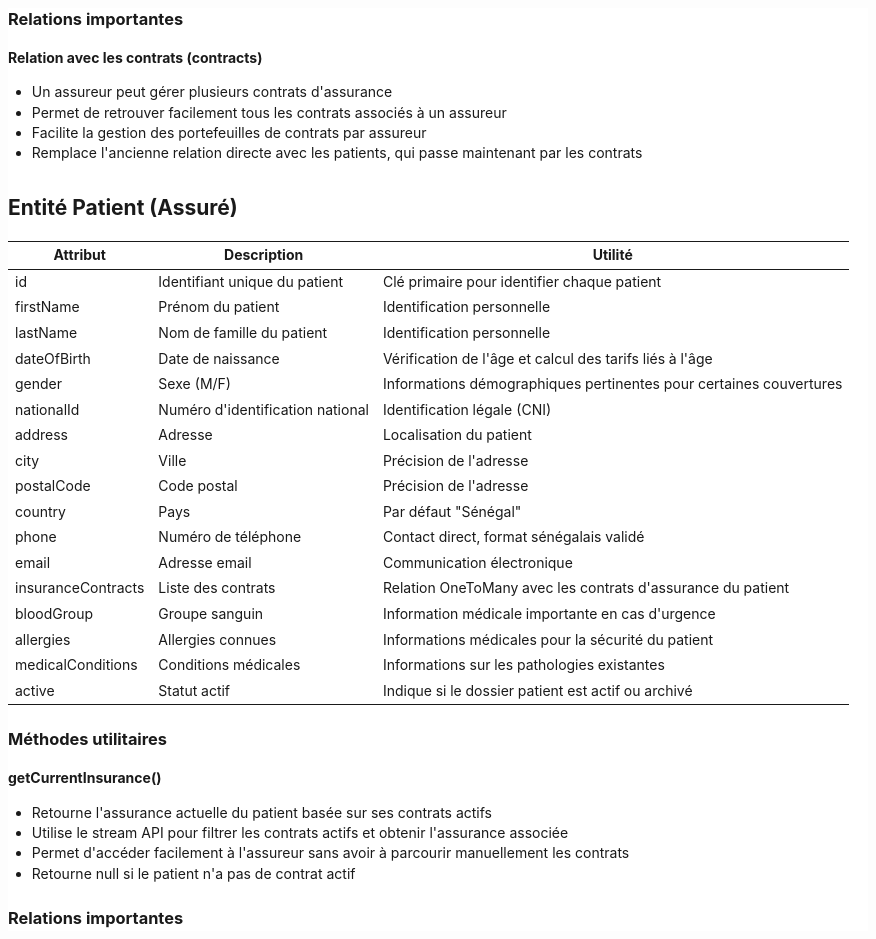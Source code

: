 ### Relations importantes

**Relation avec les contrats (contracts)**
- Un assureur peut gérer plusieurs contrats d'assurance
- Permet de retrouver facilement tous les contrats associés à un assureur
- Facilite la gestion des portefeuilles de contrats par assureur
- Remplace l'ancienne relation directe avec les patients, qui passe maintenant par les contrats

## Entité Patient (Assuré)

| Attribut | Description | Utilité |
|----------|-------------|---------|
| id | Identifiant unique du patient | Clé primaire pour identifier chaque patient |
| firstName | Prénom du patient | Identification personnelle |
| lastName | Nom de famille du patient | Identification personnelle |
| dateOfBirth | Date de naissance | Vérification de l'âge et calcul des tarifs liés à l'âge |
| gender | Sexe (M/F) | Informations démographiques pertinentes pour certaines couvertures |
| nationalId | Numéro d'identification national | Identification légale (CNI) |
| address | Adresse | Localisation du patient |
| city | Ville | Précision de l'adresse |
| postalCode | Code postal | Précision de l'adresse |
| country | Pays | Par défaut "Sénégal" |
| phone | Numéro de téléphone | Contact direct, format sénégalais validé |
| email | Adresse email | Communication électronique |
| insuranceContracts | Liste des contrats | Relation OneToMany avec les contrats d'assurance du patient |
| bloodGroup | Groupe sanguin | Information médicale importante en cas d'urgence |
| allergies | Allergies connues | Informations médicales pour la sécurité du patient |
| medicalConditions | Conditions médicales | Informations sur les pathologies existantes |
| active | Statut actif | Indique si le dossier patient est actif ou archivé |

### Méthodes utilitaires

**getCurrentInsurance()**
- Retourne l'assurance actuelle du patient basée sur ses contrats actifs
- Utilise le stream API pour filtrer les contrats actifs et obtenir l'assurance associée
- Permet d'accéder facilement à l'assureur sans avoir à parcourir manuellement les contrats
- Retourne null si le patient n'a pas de contrat actif

### Relations importantes
